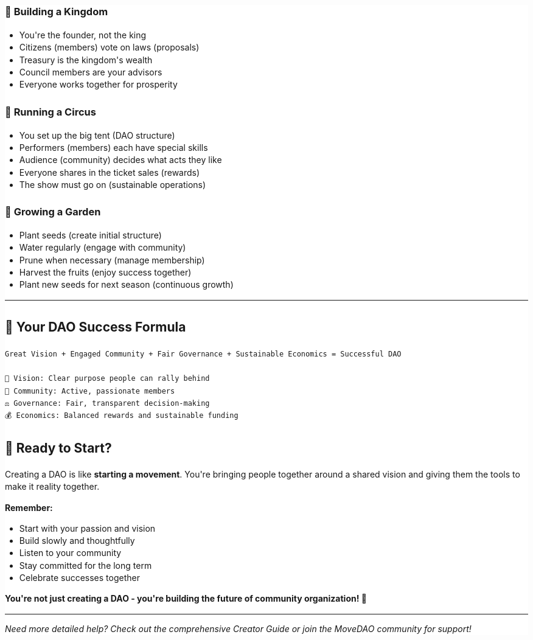 ### 🏰 **Building a Kingdom**
- You're the founder, not the king
- Citizens (members) vote on laws (proposals)
- Treasury is the kingdom's wealth
- Council members are your advisors
- Everyone works together for prosperity

### 🎪 **Running a Circus**
- You set up the big tent (DAO structure)
- Performers (members) each have special skills
- Audience (community) decides what acts they like
- Everyone shares in the ticket sales (rewards)
- The show must go on (sustainable operations)

### 🌱 **Growing a Garden**
- Plant seeds (create initial structure)
- Water regularly (engage with community)
- Prune when necessary (manage membership)
- Harvest the fruits (enjoy success together)
- Plant new seeds for next season (continuous growth)

---

## 🌟 Your DAO Success Formula

```
Great Vision + Engaged Community + Fair Governance + Sustainable Economics = Successful DAO

🎯 Vision: Clear purpose people can rally behind
👥 Community: Active, passionate members
⚖️ Governance: Fair, transparent decision-making
💰 Economics: Balanced rewards and sustainable funding
```

## 🚀 Ready to Start?

Creating a DAO is like **starting a movement**. You're bringing people together around a shared vision and giving them the tools to make it reality together.

**Remember:**
- Start with your passion and vision
- Build slowly and thoughtfully  
- Listen to your community
- Stay committed for the long term
- Celebrate successes together

**You're not just creating a DAO - you're building the future of community organization! 🌟**

---

*Need more detailed help? Check out the comprehensive Creator Guide or join the MoveDAO community for support!*